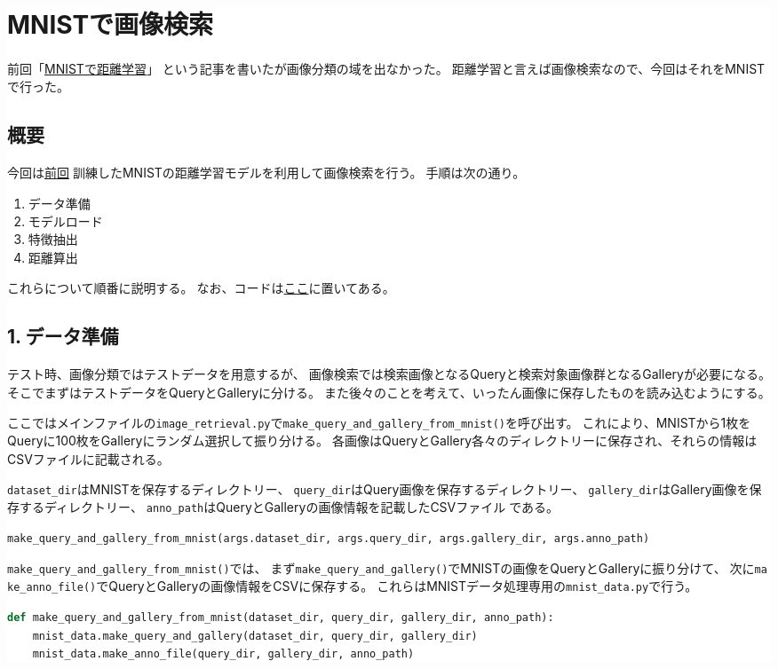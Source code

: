 # MNISTで画像検索

前回「[MNISTで距離学習](http://testpy.hatenablog.com/entry/2020/01/04/225231)」
という記事を書いたが画像分類の域を出なかった。
距離学習と言えば画像検索なので、今回はそれをMNISTで行った。


## 概要
今回は[前回](http://testpy.hatenablog.com/entry/2020/01/04/225231)
訓練したMNISTの距離学習モデルを利用して画像検索を行う。
手順は次の通り。

1. データ準備
2. モデルロード
3. 特徴抽出
4. 距離算出

これらについて順番に説明する。
なお、コードは[ここ](https://github.com/iShoto/testpy/tree/master/codes/20200105_metric_learning_mnist_query_and_gallery)に置いてある。

## 1. データ準備
テスト時、画像分類ではテストデータを用意するが、
画像検索では検索画像となるQueryと検索対象画像群となるGalleryが必要になる。
そこでまずはテストデータをQueryとGalleryに分ける。
また後々のことを考えて、いったん画像に保存したものを読み込むようにする。

ここではメインファイルの`image_retrieval.py`で`make_query_and_gallery_from_mnist()`を呼び出す。
これにより、MNISTから1枚をQueryに100枚をGalleryにランダム選択して振り分ける。
各画像はQueryとGallery各々のディレクトリーに保存され、それらの情報はCSVファイルに記載される。

`dataset_dir`はMNISTを保存するディレクトリー、
`query_dir`はQuery画像を保存するディレクトリー、
`gallery_dir`はGallery画像を保存するディレクトリー、
`anno_path`はQueryとGalleryの画像情報を記載したCSVファイル
である。

```python
make_query_and_gallery_from_mnist(args.dataset_dir, args.query_dir, args.gallery_dir, args.anno_path)
```

`make_query_and_gallery_from_mnist()`では、
まず`make_query_and_gallery()`でMNISTの画像をQueryとGalleryに振り分けて、
次に`make_anno_file()`でQueryとGalleryの画像情報をCSVに保存する。
これらはMNISTデータ処理専用の`mnist_data.py`で行う。

```python
def make_query_and_gallery_from_mnist(dataset_dir, query_dir, gallery_dir, anno_path):
	mnist_data.make_query_and_gallery(dataset_dir, query_dir, gallery_dir)
	mnist_data.make_anno_file(query_dir, gallery_dir, anno_path)
```
